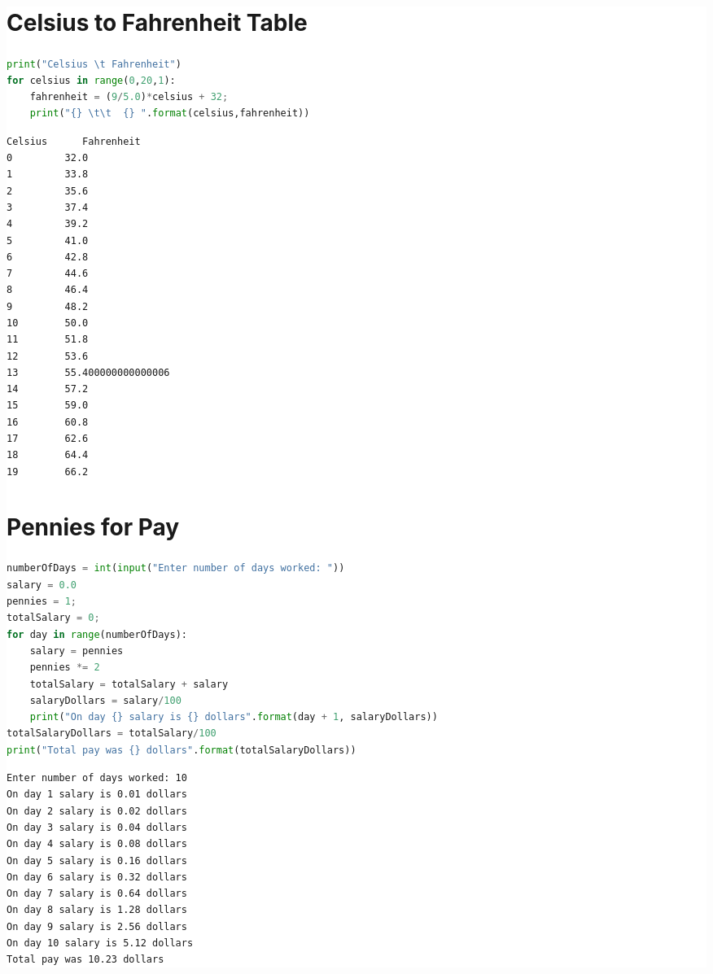 
# Celsius to Fahrenheit Table 


```python
print("Celsius \t Fahrenheit")
for celsius in range(0,20,1):
    fahrenheit = (9/5.0)*celsius + 32; 
    print("{} \t\t  {} ".format(celsius,fahrenheit))
```

    Celsius 	 Fahrenheit
    0 		  32.0 
    1 		  33.8 
    2 		  35.6 
    3 		  37.4 
    4 		  39.2 
    5 		  41.0 
    6 		  42.8 
    7 		  44.6 
    8 		  46.4 
    9 		  48.2 
    10 		  50.0 
    11 		  51.8 
    12 		  53.6 
    13 		  55.400000000000006 
    14 		  57.2 
    15 		  59.0 
    16 		  60.8 
    17 		  62.6 
    18 		  64.4 
    19 		  66.2 
    

# Pennies for Pay


```python
numberOfDays = int(input("Enter number of days worked: "))
salary = 0.0
pennies = 1;
totalSalary = 0; 
for day in range(numberOfDays):
    salary = pennies
    pennies *= 2
    totalSalary = totalSalary + salary
    salaryDollars = salary/100
    print("On day {} salary is {} dollars".format(day + 1, salaryDollars))
totalSalaryDollars = totalSalary/100
print("Total pay was {} dollars".format(totalSalaryDollars))
```

    Enter number of days worked: 10
    On day 1 salary is 0.01 dollars
    On day 2 salary is 0.02 dollars
    On day 3 salary is 0.04 dollars
    On day 4 salary is 0.08 dollars
    On day 5 salary is 0.16 dollars
    On day 6 salary is 0.32 dollars
    On day 7 salary is 0.64 dollars
    On day 8 salary is 1.28 dollars
    On day 9 salary is 2.56 dollars
    On day 10 salary is 5.12 dollars
    Total pay was 10.23 dollars
    